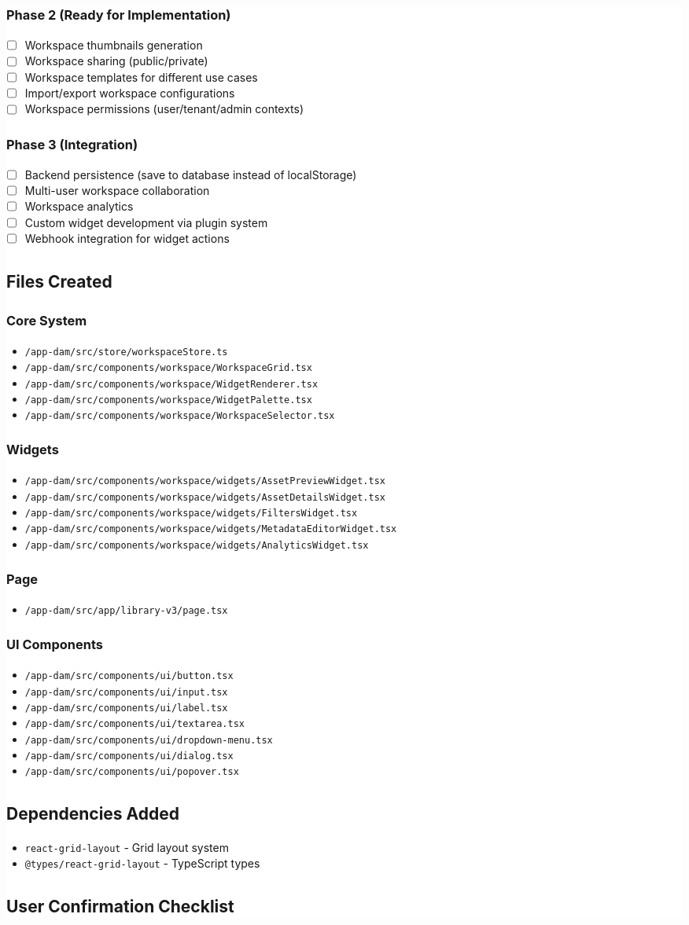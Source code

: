 ### Phase 2 (Ready for Implementation)
- [ ] Workspace thumbnails generation
- [ ] Workspace sharing (public/private)
- [ ] Workspace templates for different use cases
- [ ] Import/export workspace configurations
- [ ] Workspace permissions (user/tenant/admin contexts)

### Phase 3 (Integration)
- [ ] Backend persistence (save to database instead of localStorage)
- [ ] Multi-user workspace collaboration
- [ ] Workspace analytics
- [ ] Custom widget development via plugin system
- [ ] Webhook integration for widget actions

## Files Created

### Core System
- `/app-dam/src/store/workspaceStore.ts`
- `/app-dam/src/components/workspace/WorkspaceGrid.tsx`
- `/app-dam/src/components/workspace/WidgetRenderer.tsx`
- `/app-dam/src/components/workspace/WidgetPalette.tsx`
- `/app-dam/src/components/workspace/WorkspaceSelector.tsx`

### Widgets
- `/app-dam/src/components/workspace/widgets/AssetPreviewWidget.tsx`
- `/app-dam/src/components/workspace/widgets/AssetDetailsWidget.tsx`
- `/app-dam/src/components/workspace/widgets/FiltersWidget.tsx`
- `/app-dam/src/components/workspace/widgets/MetadataEditorWidget.tsx`
- `/app-dam/src/components/workspace/widgets/AnalyticsWidget.tsx`

### Page
- `/app-dam/src/app/library-v3/page.tsx`

### UI Components
- `/app-dam/src/components/ui/button.tsx`
- `/app-dam/src/components/ui/input.tsx`
- `/app-dam/src/components/ui/label.tsx`
- `/app-dam/src/components/ui/textarea.tsx`
- `/app-dam/src/components/ui/dropdown-menu.tsx`
- `/app-dam/src/components/ui/dialog.tsx`
- `/app-dam/src/components/ui/popover.tsx`

## Dependencies Added
- `react-grid-layout` - Grid layout system
- `@types/react-grid-layout` - TypeScript types

## User Confirmation Checklist
